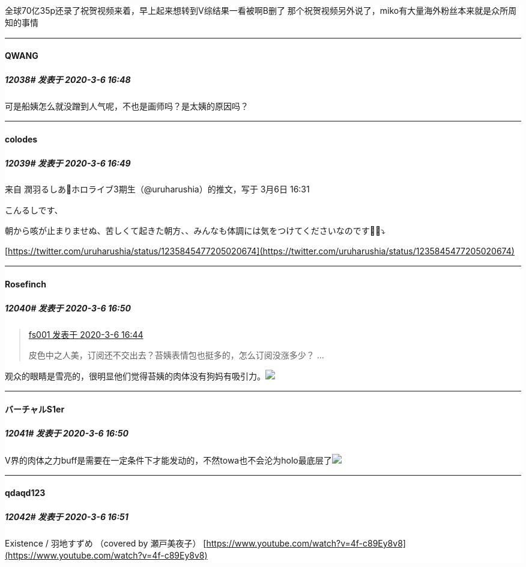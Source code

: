 全球70亿35p还录了祝贺视频来着，早上起来想转到V综结果一看被啊B删了</blockquote>
那个祝贺视频另外说了，miko有大量海外粉丝本来就是众所周知的事情


-----

####  QWANG  
##### 12038#       发表于 2020-3-6 16:48


可是船姨怎么就没蹭到人气呢，不也是画师吗？是太姨的原因吗？


-----

####  colodes  
##### 12039#       发表于 2020-3-6 16:49


来自 潤羽るしあ🦋ホロライブ3期生（@uruharushia）的推文，写于 3月6日 16:31

こんるしです、

朝から咳が止まりませぬ、苦しくて起きた朝方、、みんなも体調には気をつけてくださいなのです🙇‍♂️⤵︎ ︎

[https://twitter.com/uruharushia/status/1235845477205020674](https://twitter.com/uruharushia/status/1235845477205020674)


-----

####  Rosefinch  
##### 12040#       发表于 2020-3-6 16:50


<blockquote><a href="httphttps://bbs.saraba1st.com/2b/forum.php?mod=redirect&amp;goto=findpost&amp;pid=46638134&amp;ptid=1907975" target="_blank">fs001 发表于 2020-3-6 16:44</a>

皮色中之人美，订阅还不交出去？苔姨表情包也挺多的，怎么订阅没涨多少？ ...</blockquote>
观众的眼睛是雪亮的，很明显他们觉得苔姨的肉体没有狗妈有吸引力。<img src="https://static.saraba1st.com/image/smiley/face2017/067.png" referrerpolicy="no-referrer">


-----

####  バーチャルS1er  
##### 12041#       发表于 2020-3-6 16:50


V界的肉体之力buff是需要在一定条件下才能发动的，不然towa也不会沦为holo最底层了<img src="https://static.saraba1st.com/image/smiley/face2017/067.png" referrerpolicy="no-referrer">


-----

####  qdaqd123  
##### 12042#       发表于 2020-3-6 16:51


Existence / 羽地すずめ （covered by 瀬戸美夜子）
[https://www.youtube.com/watch?v=4f-c89Ey8v8](https://www.youtube.com/watch?v=4f-c89Ey8v8)
